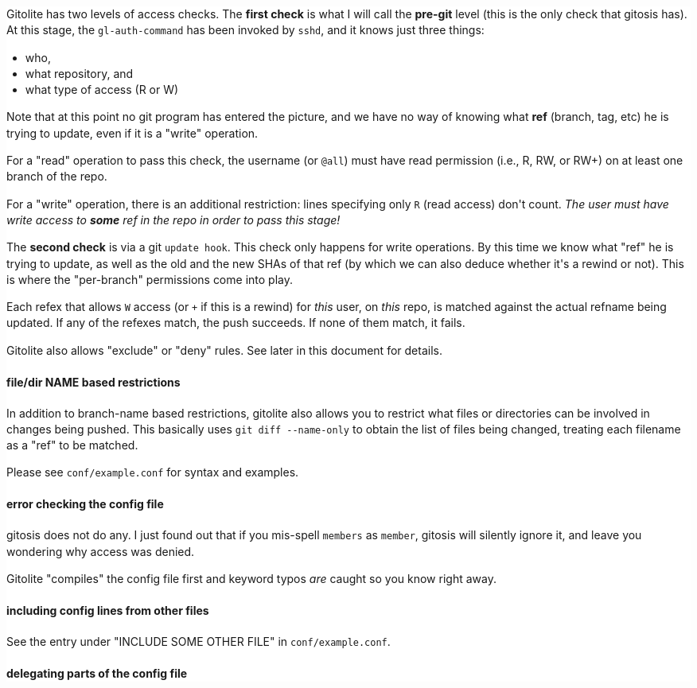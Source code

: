 Gitolite has two levels of access checks.  The **first check** is what I will
call the **pre-git** level (this is the only check that gitosis has).  At this
stage, the `gl-auth-command` has been invoked by `sshd`, and it knows just
three things:

  * who,
  * what repository, and
  * what type of access (R or W)

Note that at this point no git program has entered the picture, and we have no
way of knowing what **ref** (branch, tag, etc) he is trying to update, even if
it is a "write" operation.

For a "read" operation to pass this check, the username (or `@all`) must have
read permission (i.e., R, RW, or RW+) on at least one branch of the repo.

For a "write" operation, there is an additional restriction: lines specifying
only `R` (read access) don't count.  *The user must have write access to
**some** ref in the repo in order to pass this stage!*

The **second check** is via a git `update hook`.  This check only happens for
write operations.  By this time we know what "ref" he is trying to update, as
well as the old and the new SHAs of that ref (by which we can also deduce
whether it's a rewind or not).  This is where the "per-branch" permissions
come into play.

Each refex that allows `W` access (or `+` if this is a rewind) for *this*
user, on *this* repo, is matched against the actual refname being updated.  If
any of the refexes match, the push succeeds.  If none of them match, it fails.

Gitolite also allows "exclude" or "deny" rules.  See later in this document
for details.

#### file/dir NAME based restrictions

In addition to branch-name based restrictions, gitolite also allows you to
restrict what files or directories can be involved in changes being pushed.
This basically uses `git diff --name-only` to obtain the list of files being
changed, treating each filename as a "ref" to be matched.

Please see `conf/example.conf` for syntax and examples.

#### error checking the config file

gitosis does not do any.  I just found out that if you mis-spell `members` as
`member`, gitosis will silently ignore it, and leave you wondering why access
was denied.

Gitolite "compiles" the config file first and keyword typos *are* caught so
you know right away.

#### including config lines from other files

See the entry under "INCLUDE SOME OTHER FILE" in `conf/example.conf`.

#### delegating parts of the config file
